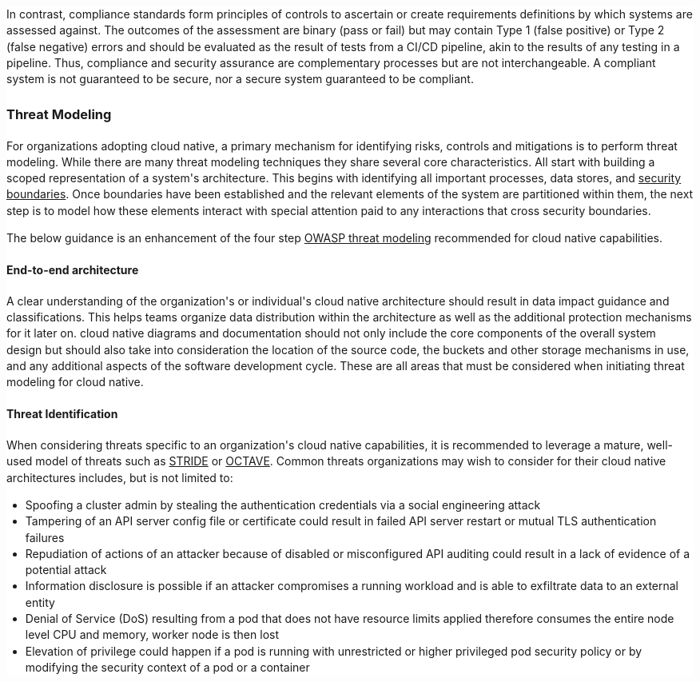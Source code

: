 In contrast, compliance standards form principles of controls to ascertain or
create requirements definitions by which systems are assessed against. The
outcomes of the assessment are binary (pass or fail) but may contain Type 1
(false positive) or Type 2 (false negative) errors and should be evaluated as
the result of tests from a CI/CD pipeline, akin to the results of any testing in
a pipeline. Thus, compliance and security assurance are complementary processes
but are not interchangeable. A compliant system is not guaranteed to be secure,
nor a secure system guaranteed to be compliant.

### Threat Modeling

For organizations adopting cloud native, a primary mechanism for identifying
risks, controls and mitigations is to perform threat modeling. While there are
many threat modeling techniques they share several core characteristics. All
start with building a scoped representation of a system's architecture. This
begins with identifying all important processes, data stores, and [security
boundaries](https://www.oreilly.com/library/view/cissp-certified-information/9780470276884/9780470276884_security_boundaries.html).
Once boundaries have been established and the relevant elements of the system
are partitioned within them, the next step is to model how these elements
interact with special attention paid to any interactions that cross security
boundaries.

The below guidance is an enhancement of the four step [OWASP threat
modeling](https://owasp.org/www-community/Threat_Modeling) recommended for cloud
native capabilities.

#### End-to-end architecture

A clear understanding of the organization's or individual's cloud native
architecture should result in data impact guidance and classifications. This
helps teams organize data distribution within the architecture as well as the
additional protection mechanisms for it later on. cloud native diagrams and
documentation should not only include the core components of the overall system
design but should also take into consideration the location of the source code,
the buckets and other storage mechanisms in use, and any additional aspects of
the software development cycle. These are all areas that must be considered when
initiating threat modeling for cloud native.

#### Threat Identification

When considering threats specific to an organization's cloud native
capabilities, it is recommended to leverage a mature, well-used model of threats
such as [STRIDE](https://en.wikipedia.org/wiki/STRIDE_(security)) or
[OCTAVE](https://www.pluralsight.com/guides/cybersecurity-threat-modeling-with-octave).
Common threats organizations may wish to consider for their cloud native
architectures includes, but is not limited to:

- Spoofing a cluster admin by stealing the authentication credentials via a
  social engineering attack
- Tampering of an API server config file or certificate could result in failed
  API server restart or mutual TLS authentication failures
- Repudiation of actions of an attacker because of disabled or misconfigured API
  auditing could result in a lack of evidence of a potential attack
- Information disclosure is possible if an attacker compromises a running
  workload and is able to exfiltrate data to an external entity
- Denial of Service (DoS) resulting from a pod that does not have resource
  limits applied therefore consumes the entire node level CPU and memory, worker
  node is then lost
- Elevation of privilege could happen if a pod is running with unrestricted or
  higher privileged pod security policy or by modifying the security context of
  a pod or a container
